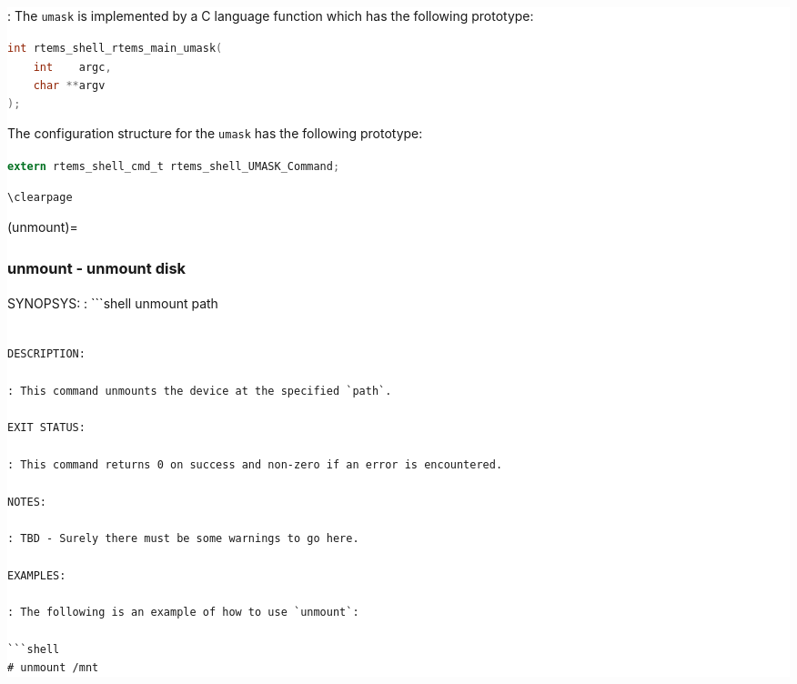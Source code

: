 : The `umask` is implemented by a C language function which has the
  following prototype:

  ```c
  int rtems_shell_rtems_main_umask(
      int    argc,
      char **argv
  );
  ```

  The configuration structure for the `umask` has the following prototype:

  ```c
  extern rtems_shell_cmd_t rtems_shell_UMASK_Command;
  ```

```{raw} latex
\clearpage
```

(unmount)=

### unmount - unmount disk

```{index} unmount
```

SYNOPSYS:
: ```shell
  unmount path
  ```

DESCRIPTION:

: This command unmounts the device at the specified `path`.

EXIT STATUS:

: This command returns 0 on success and non-zero if an error is encountered.

NOTES:

: TBD - Surely there must be some warnings to go here.

EXAMPLES:

: The following is an example of how to use `unmount`:

  ```shell
  # unmount /mnt
  ```

```{index} CONFIGURE_SHELL_NO_COMMAND_UNMOUNT
```

```{index} CONFIGURE_SHELL_COMMAND_UNMOUNT
```
